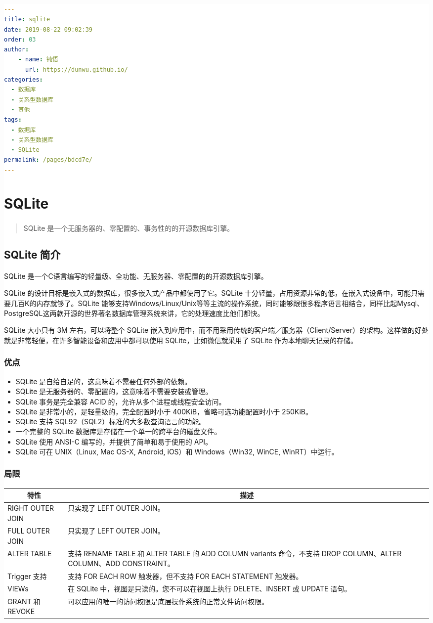 ```yaml
---
title: sqlite
date: 2019-08-22 09:02:39
order: 03
author: 
    - name: 钝悟
      url: https://dunwu.github.io/
categories:
  - 数据库
  - 关系型数据库
  - 其他
tags:
  - 数据库
  - 关系型数据库
  - SQLite
permalink: /pages/bdcd7e/
---
```


# SQLite

> SQLite 是一个无服务器的、零配置的、事务性的的开源数据库引擎。


## SQLite 简介

SQLite 是一个C语言编写的轻量级、全功能、无服务器、零配置的的开源数据库引擎。

SQLite 的设计目标是嵌入式的数据库，很多嵌入式产品中都使用了它。SQLite 十分轻量，占用资源非常的低，在嵌入式设备中，可能只需要几百K的内存就够了。SQLite 能够支持Windows/Linux/Unix等等主流的操作系统，同时能够跟很多程序语言相结合，同样比起Mysql、PostgreSQL这两款开源的世界著名数据库管理系统来讲，它的处理速度比他们都快。

SQLite 大小只有 3M 左右，可以将整个 SQLite 嵌入到应用中，而不用采用传统的客户端／服务器（Client/Server）的架构。这样做的好处就是非常轻便，在许多智能设备和应用中都可以使用 SQLite，比如微信就采用了 SQLite 作为本地聊天记录的存储。

### 优点

- SQLite 是自给自足的，这意味着不需要任何外部的依赖。
- SQLite 是无服务器的、零配置的，这意味着不需要安装或管理。
- SQLite 事务是完全兼容 ACID 的，允许从多个进程或线程安全访问。
- SQLite 是非常小的，是轻量级的，完全配置时小于 400KiB，省略可选功能配置时小于 250KiB。
- SQLite 支持 SQL92（SQL2）标准的大多数查询语言的功能。
- 一个完整的 SQLite 数据库是存储在一个单一的跨平台的磁盘文件。
- SQLite 使用 ANSI-C 编写的，并提供了简单和易于使用的 API。
- SQLite 可在 UNIX（Linux, Mac OS-X, Android, iOS）和 Windows（Win32, WinCE, WinRT）中运行。

### 局限

| 特性             | 描述                                                                                                             |
| ---------------- | ---------------------------------------------------------------------------------------------------------------- |
| RIGHT OUTER JOIN | 只实现了 LEFT OUTER JOIN。                                                                                       |
| FULL OUTER JOIN  | 只实现了 LEFT OUTER JOIN。                                                                                       |
| ALTER TABLE      | 支持 RENAME TABLE 和 ALTER TABLE 的 ADD COLUMN variants 命令，不支持 DROP COLUMN、ALTER COLUMN、ADD CONSTRAINT。 |
| Trigger 支持     | 支持 FOR EACH ROW 触发器，但不支持 FOR EACH STATEMENT 触发器。                                                   |
| VIEWs            | 在 SQLite 中，视图是只读的。您不可以在视图上执行 DELETE、INSERT 或 UPDATE 语句。                                 |
| GRANT 和 REVOKE  | 可以应用的唯一的访问权限是底层操作系统的正常文件访问权限。                                                       |
